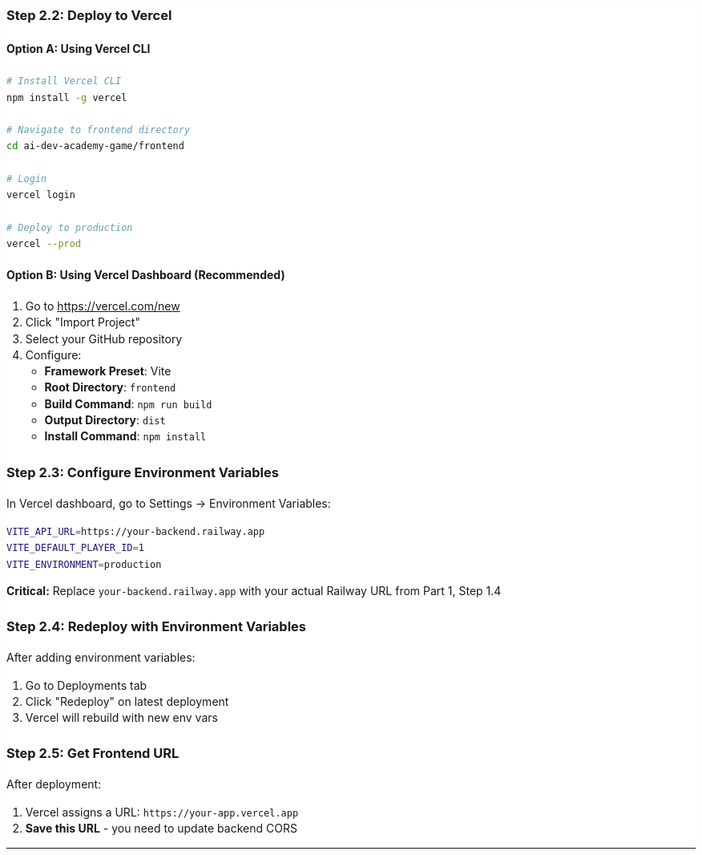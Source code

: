 ### Step 2.2: Deploy to Vercel

#### Option A: Using Vercel CLI

```bash
# Install Vercel CLI
npm install -g vercel

# Navigate to frontend directory
cd ai-dev-academy-game/frontend

# Login
vercel login

# Deploy to production
vercel --prod
```

#### Option B: Using Vercel Dashboard (Recommended)

1. Go to https://vercel.com/new
2. Click "Import Project"
3. Select your GitHub repository
4. Configure:
   - **Framework Preset**: Vite
   - **Root Directory**: `frontend`
   - **Build Command**: `npm run build`
   - **Output Directory**: `dist`
   - **Install Command**: `npm install`

### Step 2.3: Configure Environment Variables

In Vercel dashboard, go to Settings → Environment Variables:

```bash
VITE_API_URL=https://your-backend.railway.app
VITE_DEFAULT_PLAYER_ID=1
VITE_ENVIRONMENT=production
```

**Critical:** Replace `your-backend.railway.app` with your actual Railway URL from Part 1, Step 1.4

### Step 2.4: Redeploy with Environment Variables

After adding environment variables:
1. Go to Deployments tab
2. Click "Redeploy" on latest deployment
3. Vercel will rebuild with new env vars

### Step 2.5: Get Frontend URL

After deployment:
1. Vercel assigns a URL: `https://your-app.vercel.app`
2. **Save this URL** - you need to update backend CORS

---